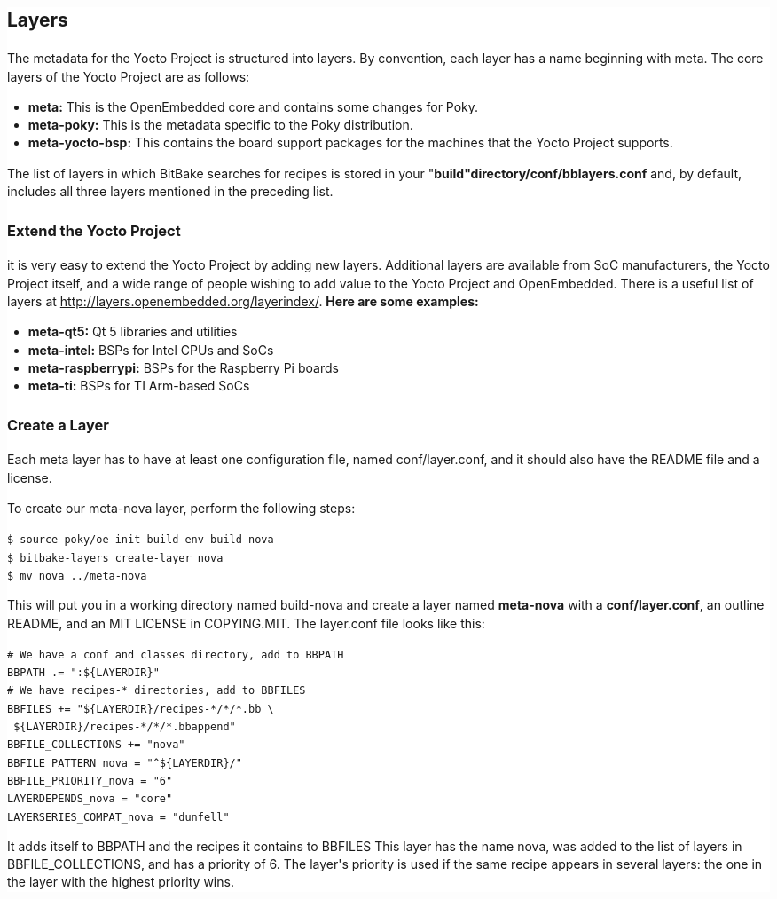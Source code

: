 ## Layers
The metadata for the Yocto Project is structured into layers. By convention, each layer has a name beginning with meta. The core layers of the Yocto Project are as follows:
- **meta:** This is the OpenEmbedded core and contains some changes for Poky.
- **meta-poky:** This is the metadata specific to the Poky distribution.
- **meta-yocto-bsp:** This contains the board support packages for the machines that the Yocto Project supports.

The list of layers in which BitBake searches for recipes is stored in your "**build"directory/conf/bblayers.conf** and, by default, includes all three layers mentioned in the preceding list.

### Extend the Yocto Project
it is very easy to extend the Yocto Project by adding new layers. Additional layers are available from SoC manufacturers, the Yocto Project itself, and a wide range of people wishing to add value to the Yocto Project and OpenEmbedded. There is a useful list of layers at http://layers.openembedded.org/layerindex/.
**Here are some examples:**
  - **meta-qt5:** Qt 5 libraries and utilities
  - **meta-intel:** BSPs for Intel CPUs and SoCs
  - **meta-raspberrypi:** BSPs for the Raspberry Pi boards
  - **meta-ti:** BSPs for TI Arm-based SoCs

### Create a Layer
Each meta layer has to have at least one configuration file, named conf/layer.conf, and it should also have the README file and a license.

To create our meta-nova layer, perform the following steps:
```
$ source poky/oe-init-build-env build-nova
$ bitbake-layers create-layer nova
$ mv nova ../meta-nova
```
This will put you in a working directory named build-nova and create a layer named **meta-nova** with a **conf/layer.conf**, an outline README, and an MIT LICENSE in COPYING.MIT. The layer.conf file looks like this:
```
# We have a conf and classes directory, add to BBPATH
BBPATH .= ":${LAYERDIR}"
# We have recipes-* directories, add to BBFILES
BBFILES += "${LAYERDIR}/recipes-*/*/*.bb \
 ${LAYERDIR}/recipes-*/*/*.bbappend"
BBFILE_COLLECTIONS += "nova"
BBFILE_PATTERN_nova = "^${LAYERDIR}/"
BBFILE_PRIORITY_nova = "6"
LAYERDEPENDS_nova = "core"
LAYERSERIES_COMPAT_nova = "dunfell"
```
It adds itself to BBPATH and the recipes it contains to BBFILES
This layer has the name nova, was added to the list of layers in BBFILE_COLLECTIONS, and has a priority of 6. 
The layer's priority is used if the same recipe appears in several layers:
the one in the layer with the highest priority wins.
